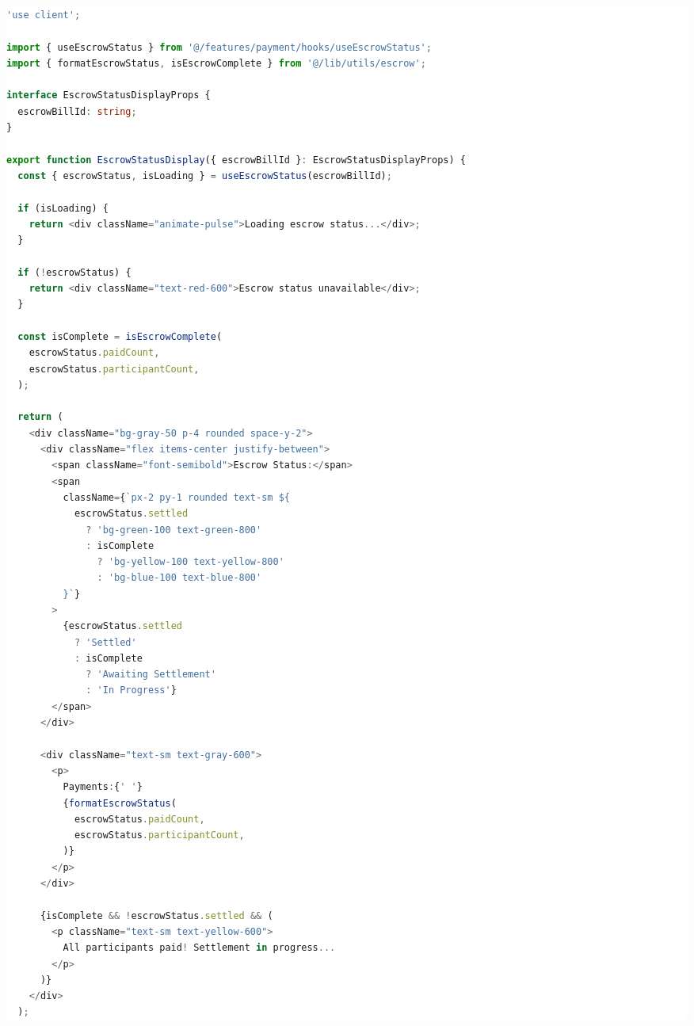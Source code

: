 ```typescript
'use client';

import { useEscrowStatus } from '@/features/payment/hooks/useEscrowStatus';
import { formatEscrowStatus, isEscrowComplete } from '@/lib/utils/escrow';

interface EscrowStatusDisplayProps {
  escrowBillId: string;
}

export function EscrowStatusDisplay({ escrowBillId }: EscrowStatusDisplayProps) {
  const { escrowStatus, isLoading } = useEscrowStatus(escrowBillId);

  if (isLoading) {
    return <div className="animate-pulse">Loading escrow status...</div>;
  }

  if (!escrowStatus) {
    return <div className="text-red-600">Escrow status unavailable</div>;
  }

  const isComplete = isEscrowComplete(
    escrowStatus.paidCount,
    escrowStatus.participantCount,
  );

  return (
    <div className="bg-gray-50 p-4 rounded space-y-2">
      <div className="flex items-center justify-between">
        <span className="font-semibold">Escrow Status:</span>
        <span
          className={`px-2 py-1 rounded text-sm ${
            escrowStatus.settled
              ? 'bg-green-100 text-green-800'
              : isComplete
                ? 'bg-yellow-100 text-yellow-800'
                : 'bg-blue-100 text-blue-800'
          }`}
        >
          {escrowStatus.settled
            ? 'Settled'
            : isComplete
              ? 'Awaiting Settlement'
              : 'In Progress'}
        </span>
      </div>

      <div className="text-sm text-gray-600">
        <p>
          Payments:{' '}
          {formatEscrowStatus(
            escrowStatus.paidCount,
            escrowStatus.participantCount,
          )}
        </p>
      </div>

      {isComplete && !escrowStatus.settled && (
        <p className="text-sm text-yellow-600">
          All participants paid! Settlement in progress...
        </p>
      )}
    </div>
  );
```